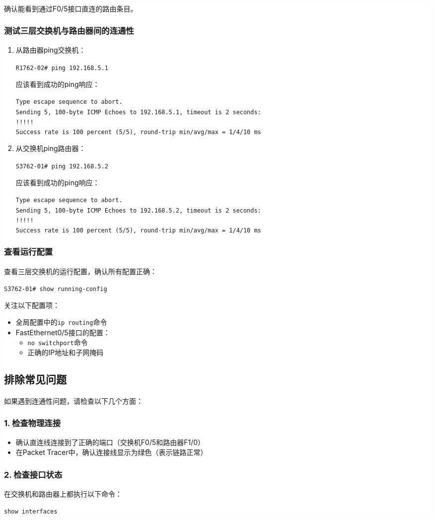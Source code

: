    确认能看到通过F0/5接口直连的路由条目。

### 测试三层交换机与路由器间的连通性

1. 从路由器ping交换机：
   ```
   R1762-02# ping 192.168.5.1
   ```

   应该看到成功的ping响应：
   ```
   Type escape sequence to abort.
   Sending 5, 100-byte ICMP Echoes to 192.168.5.1, timeout is 2 seconds:
   !!!!!
   Success rate is 100 percent (5/5), round-trip min/avg/max = 1/4/10 ms
   ```

2. 从交换机ping路由器：
   ```
   S3762-01# ping 192.168.5.2
   ```

   应该看到成功的ping响应：
   ```
   Type escape sequence to abort.
   Sending 5, 100-byte ICMP Echoes to 192.168.5.2, timeout is 2 seconds:
   !!!!!
   Success rate is 100 percent (5/5), round-trip min/avg/max = 1/4/10 ms
   ```

### 查看运行配置

查看三层交换机的运行配置，确认所有配置正确：
```
S3762-01# show running-config
```

关注以下配置项：
- 全局配置中的`ip routing`命令
- FastEthernet0/5接口的配置：
  - `no switchport`命令
  - 正确的IP地址和子网掩码

## 排除常见问题

如果遇到连通性问题，请检查以下几个方面：

### 1. 检查物理连接

- 确认直连线连接到了正确的端口（交换机F0/5和路由器F1/0）
- 在Packet Tracer中，确认连接线显示为绿色（表示链路正常）

### 2. 检查接口状态

在交换机和路由器上都执行以下命令：
```
show interfaces
```
